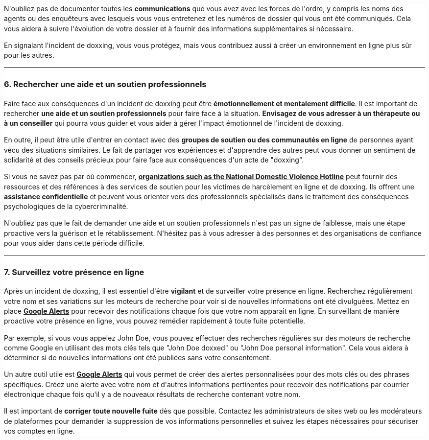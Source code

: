 N'oubliez pas de documenter toutes les **communications** que vous avez avec les forces de l'ordre, y compris les noms des agents ou des enquêteurs avec lesquels vous vous entretenez et les numéros de dossier qui vous ont été communiqués. Cela vous aidera à suivre l'évolution de votre dossier et à fournir des informations supplémentaires si nécessaire.

En signalant l'incident de doxxing, vous vous protégez, mais vous contribuez aussi à créer un environnement en ligne plus sûr pour les autres.

______

### 6. Rechercher une aide et un soutien professionnels

Faire face aux conséquences d'un incident de doxxing peut être **émotionnellement et mentalement difficile**. Il est important de rechercher **une aide et un soutien professionnels** pour faire face à la situation. **Envisagez de vous adresser à un thérapeute ou à un conseiller** qui pourra vous guider et vous aider à gérer l'impact émotionnel de l'incident de doxxing.

En outre, il peut être utile d'entrer en contact avec des **groupes de soutien ou des communautés en ligne** de personnes ayant vécu des situations similaires. Le fait de partager vos expériences et d'apprendre des autres peut vous donner un sentiment de solidarité et des conseils précieux pour faire face aux conséquences d'un acte de "doxxing".

Si vous ne savez pas par où commencer, [**organizations such as the National Domestic Violence Hotline**](https://www.thehotline.org/) peut fournir des ressources et des références à des services de soutien pour les victimes de harcèlement en ligne et de doxxing. Ils offrent une **assistance confidentielle** et peuvent vous orienter vers des professionnels spécialisés dans le traitement des conséquences psychologiques de la cybercriminalité.

N'oubliez pas que le fait de demander une aide et un soutien professionnels n'est pas un signe de faiblesse, mais une étape proactive vers la guérison et le rétablissement. N'hésitez pas à vous adresser à des personnes et des organisations de confiance pour vous aider dans cette période difficile.

______

### 7. Surveillez votre présence en ligne

Après un incident de doxxing, il est essentiel d'être **vigilant** et de surveiller votre présence en ligne. Recherchez régulièrement votre nom et ses variations sur les moteurs de recherche pour voir si de nouvelles informations ont été divulguées. Mettez en place [**Google Alerts**](https://www.google.com/alerts) pour recevoir des notifications chaque fois que votre nom apparaît en ligne. En surveillant de manière proactive votre présence en ligne, vous pouvez remédier rapidement à toute fuite potentielle.

Par exemple, si vous vous appelez John Doe, vous pouvez effectuer des recherches régulières sur des moteurs de recherche comme Google en utilisant des mots clés tels que "John Doe doxxed" ou "John Doe personal information". Cela vous aidera à déterminer si de nouvelles informations ont été publiées sans votre consentement.

Un autre outil utile est [**Google Alerts**](https://www.google.com/alerts) qui vous permet de créer des alertes personnalisées pour des mots clés ou des phrases spécifiques. Créez une alerte avec votre nom et d'autres informations pertinentes pour recevoir des notifications par courrier électronique chaque fois qu'il y a de nouveaux résultats de recherche contenant votre nom.

Il est important de **corriger toute nouvelle fuite** dès que possible. Contactez les administrateurs de sites web ou les modérateurs de plateformes pour demander la suppression de vos informations personnelles et suivez les étapes nécessaires pour sécuriser vos comptes en ligne.
